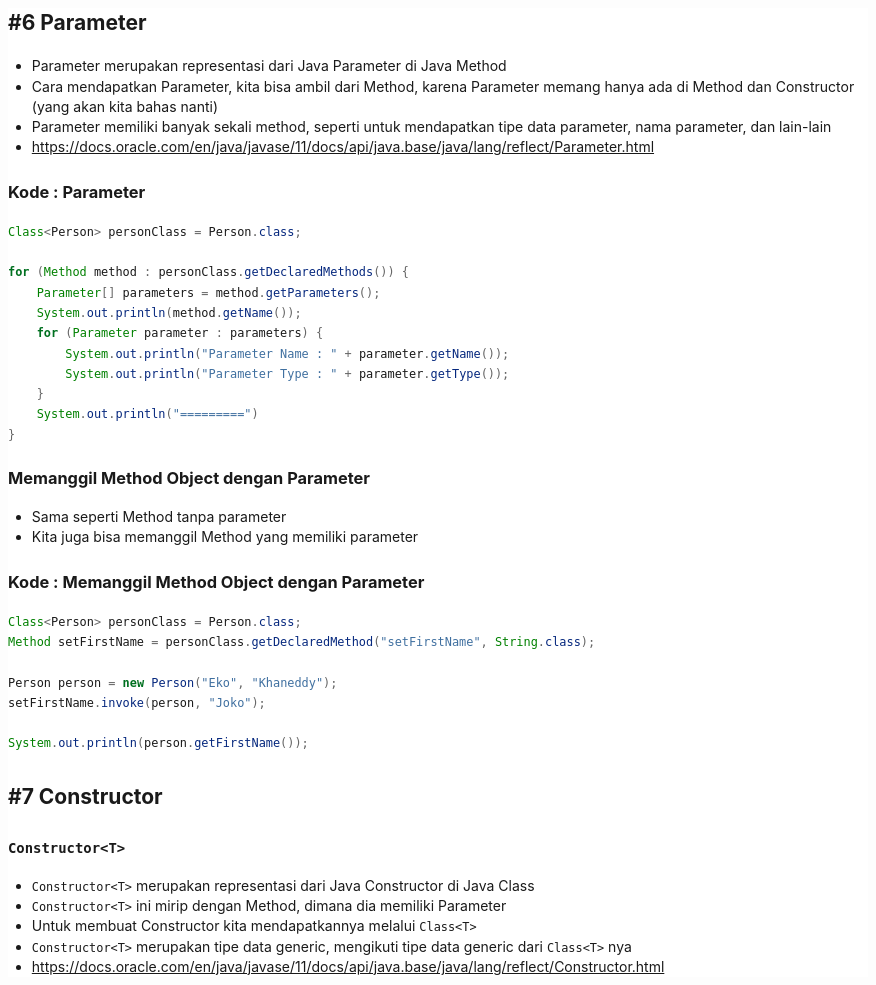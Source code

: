 ## #6 Parameter

- Parameter merupakan representasi dari Java Parameter di Java Method
- Cara mendapatkan Parameter, kita bisa ambil dari Method, karena Parameter memang hanya ada di Method dan Constructor (yang akan kita bahas nanti)
- Parameter memiliki banyak sekali method, seperti untuk mendapatkan tipe data parameter, nama parameter, dan lain-lain
- <https://docs.oracle.com/en/java/javase/11/docs/api/java.base/java/lang/reflect/Parameter.html>

### Kode : Parameter

```java
Class<Person> personClass = Person.class;

for (Method method : personClass.getDeclaredMethods()) {
	Parameter[] parameters = method.getParameters();
	System.out.println(method.getName());
	for (Parameter parameter : parameters) {
		System.out.println("Parameter Name : " + parameter.getName());
		System.out.println("Parameter Type : " + parameter.getType());
	}
	System.out.println("=========")
}
```

### Memanggil Method Object dengan Parameter

- Sama seperti Method tanpa parameter
- Kita juga bisa memanggil Method yang memiliki parameter

### Kode : Memanggil Method Object dengan Parameter

```java
Class<Person> personClass = Person.class;
Method setFirstName = personClass.getDeclaredMethod("setFirstName", String.class);

Person person = new Person("Eko", "Khaneddy");
setFirstName.invoke(person, "Joko");

System.out.println(person.getFirstName());
```

## #7 Constructor

### `Constructor<T>`

- `Constructor<T>` merupakan representasi dari Java Constructor di Java Class
- `Constructor<T>` ini mirip dengan Method, dimana dia memiliki Parameter
- Untuk membuat Constructor kita mendapatkannya melalui `Class<T>`
- `Constructor<T>` merupakan tipe data generic, mengikuti tipe data generic dari `Class<T>` nya
- <https://docs.oracle.com/en/java/javase/11/docs/api/java.base/java/lang/reflect/Constructor.html>
